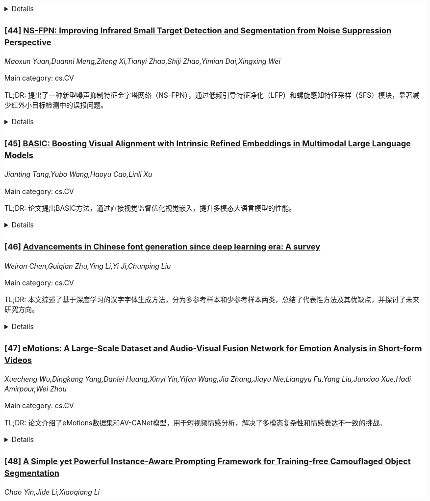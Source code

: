 
<details><summary>Details</summary></details>


### [44] [NS-FPN: Improving Infrared Small Target Detection and Segmentation from Noise Suppression Perspective](https://arxiv.org/abs/2508.06878)
*Maoxun Yuan,Duanni Meng,Ziteng Xi,Tianyi Zhao,Shiji Zhao,Yimian Dai,Xingxing Wei*

Main category: cs.CV

TL;DR: 提出了一种新型噪声抑制特征金字塔网络（NS-FPN），通过低频引导特征净化（LFP）和螺旋感知特征采样（SFS）模块，显著减少红外小目标检测中的误报问题。


<details><summary>Details</summary></details>


### [45] [BASIC: Boosting Visual Alignment with Intrinsic Refined Embeddings in Multimodal Large Language Models](https://arxiv.org/abs/2508.06895)
*Jianting Tang,Yubo Wang,Haoyu Cao,Linli Xu*

Main category: cs.CV

TL;DR: 论文提出BASIC方法，通过直接视觉监督优化视觉嵌入，提升多模态大语言模型的性能。


<details><summary>Details</summary></details>


### [46] [Advancements in Chinese font generation since deep learning era: A survey](https://arxiv.org/abs/2508.06900)
*Weiran Chen,Guiqian Zhu,Ying Li,Yi Ji,Chunping Liu*

Main category: cs.CV

TL;DR: 本文综述了基于深度学习的汉字字体生成方法，分为多参考样本和少参考样本两类，总结了代表性方法及其优缺点，并探讨了未来研究方向。


<details><summary>Details</summary></details>


### [47] [eMotions: A Large-Scale Dataset and Audio-Visual Fusion Network for Emotion Analysis in Short-form Videos](https://arxiv.org/abs/2508.06902)
*Xuecheng Wu,Dingkang Yang,Danlei Huang,Xinyi Yin,Yifan Wang,Jia Zhang,Jiayu Nie,Liangyu Fu,Yang Liu,Junxiao Xue,Hadi Amirpour,Wei Zhou*

Main category: cs.CV

TL;DR: 论文介绍了eMotions数据集和AV-CANet模型，用于短视频情感分析，解决了多模态复杂性和情感表达不一致的挑战。


<details><summary>Details</summary></details>


### [48] [A Simple yet Powerful Instance-Aware Prompting Framework for Training-free Camouflaged Object Segmentation](https://arxiv.org/abs/2508.06904)
*Chao Yin,Jide Li,Xiaoqiang Li*
